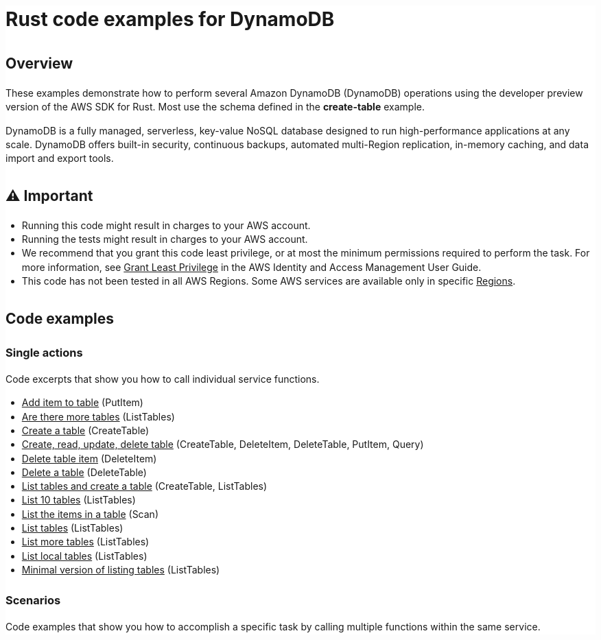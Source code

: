 # Rust code examples for DynamoDB

## Overview

These examples demonstrate how to perform several Amazon DynamoDB (DynamoDB) operations using the developer preview version of the AWS SDK for Rust.
Most use the schema defined in the **create-table** example.

DynamoDB is a fully managed, serverless, key-value NoSQL database designed to run high-performance applications at any scale.
DynamoDB offers built-in security, continuous backups, automated multi-Region replication, in-memory caching, and data import and export tools.

## ⚠ Important

- Running this code might result in charges to your AWS account.
- Running the tests might result in charges to your AWS account.
- We recommend that you grant this code least privilege, or at most the minimum permissions required to perform the task. For more information, see [Grant Least Privilege](https://docs.aws.amazon.com/IAM/latest/UserGuide/best-practices.html#grant-least-privilege) in the AWS Identity and Access Management User Guide.
- This code has not been tested in all AWS Regions.
  Some AWS services are available only in specific [Regions](https://aws.amazon.com/about-aws/global-infrastructure/regional-product-services).

## Code examples

### Single actions

Code excerpts that show you how to call individual service functions.

- [Add item to table](src/bin/add-item.rs) (PutItem)
- [Are there more tables](src/bin/are-more-tables.rs) (ListTables)
- [Create a table](src/bin/create-table.rs) (CreateTable)
- [Create, read, update, delete table](src/bin/crud.rs) (CreateTable, DeleteItem, DeleteTable, PutItem, Query)
- [Delete table item](src/bin/delete-item.rs) (DeleteItem)
- [Delete a table](src/bin/delete-table.rs) (DeleteTable)
- [List tables and create a table](src/bin/dynamodb-helloworld.rs) (CreateTable, ListTables)
- [List 10 tables](src/bin/list10-tables.rs) (ListTables)
- [List the items in a table](src/bin/list-items.rs) (Scan)
- [List tables](src/bin/list-tables.rs) (ListTables)
- [List more tables](src/bin/list-more-tables.rs) (ListTables)
- [List local tables](src/bin/list-tables-local.rs) (ListTables)
- [Minimal version of listing tables](src/bin/list-tables-main.rs) (ListTables)

### Scenarios

Code examples that show you how to accomplish a specific task by calling multiple functions within the same service.
